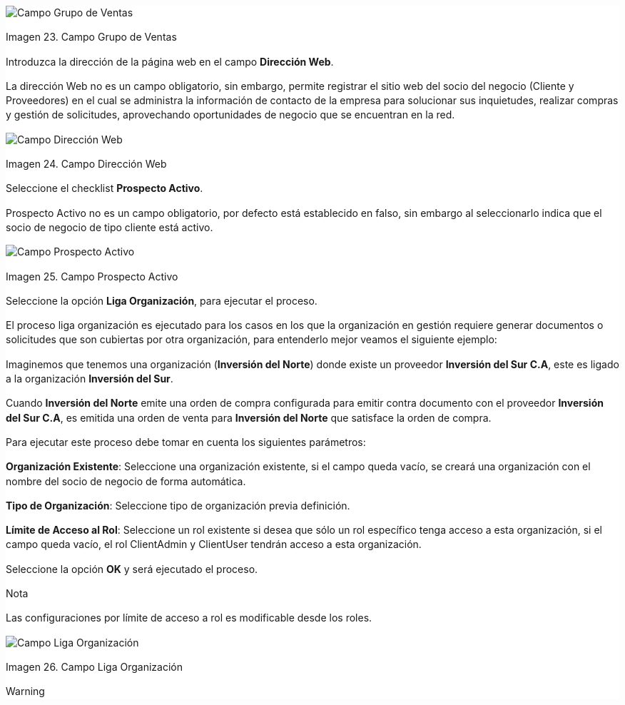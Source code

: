 ![Campo Grupo de Ventas](/assets/img/docs/master-data/mad-master-sales.png)

Imagen 23. Campo Grupo de Ventas

Introduzca la dirección de la página web en el campo **Dirección Web**.

La dirección Web no es un campo obligatorio, sin embargo, permite registrar el sitio web del socio del negocio (Cliente y Proveedores) en el cual se administra la información de contacto de la empresa para solucionar sus inquietudes, realizar compras y gestión de solicitudes, aprovechando oportunidades de negocio que se encuentran en la red.

![Campo Dirección Web](/assets/img/docs/master-data/mad-master-web.png)

Imagen 24. Campo Dirección Web

Seleccione el checklist **Prospecto Activo**.

Prospecto Activo no es un campo obligatorio, por defecto está establecido en falso, sin embargo al seleccionarlo indica que el socio de negocio de tipo cliente está activo.

![Campo Prospecto Activo](/assets/img/docs/master-data/mad-master-prospect.png)

Imagen 25. Campo Prospecto Activo

Seleccione la opción **Liga Organización**, para ejecutar el proceso.

El proceso liga organización es ejecutado para los casos en los que la organización en gestión requiere generar documentos o solicitudes que son cubiertas por otra organización, para entenderlo mejor veamos el siguiente ejemplo:

Imaginemos que tenemos una organización (**Inversión del Norte**) donde existe un proveedor **Inversión del Sur C.A**, este es ligado a la organización **Inversión del Sur**.

Cuando **Inversión del Norte** emite una orden de compra configurada para emitir contra documento con el proveedor **Inversión del Sur C.A**, es emitida una orden de venta para **Inversión del Norte** que satisface la orden de compra.

Para ejecutar este proceso debe tomar en cuenta los siguientes parámetros:

**Organización Existente**: Seleccione una organización existente, si el campo queda vacío, se creará una organización con el nombre del socio de negocio de forma automática.

**Tipo de Organización**: Seleccione tipo de organización previa definición.

**Límite de Acceso al Rol**: Seleccione un rol existente si desea que sólo un rol específico tenga acceso a esta organización, si el campo queda vacío, el rol ClientAdmin y ClientUser tendrán acceso a esta organización.

Seleccione la opción **OK** y será ejecutado el proceso.

Nota

Las configuraciones por límite de acceso a rol es modificable desde los roles.

![Campo Liga Organización](/assets/img/docs/master-data/mad-master-league.png)

Imagen 26. Campo Liga Organización

Warning
